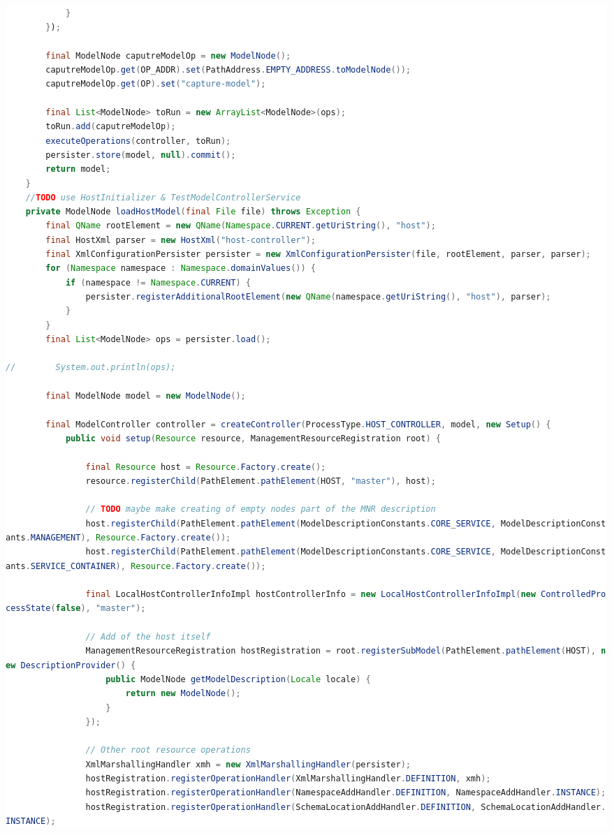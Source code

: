 ```java
            }
        });

        final ModelNode caputreModelOp = new ModelNode();
        caputreModelOp.get(OP_ADDR).set(PathAddress.EMPTY_ADDRESS.toModelNode());
        caputreModelOp.get(OP).set("capture-model");

        final List<ModelNode> toRun = new ArrayList<ModelNode>(ops);
        toRun.add(caputreModelOp);
        executeOperations(controller, toRun);
        persister.store(model, null).commit();
        return model;
    }
    //TODO use HostInitializer & TestModelControllerService
    private ModelNode loadHostModel(final File file) throws Exception {
        final QName rootElement = new QName(Namespace.CURRENT.getUriString(), "host");
        final HostXml parser = new HostXml("host-controller");
        final XmlConfigurationPersister persister = new XmlConfigurationPersister(file, rootElement, parser, parser);
        for (Namespace namespace : Namespace.domainValues()) {
            if (namespace != Namespace.CURRENT) {
                persister.registerAdditionalRootElement(new QName(namespace.getUriString(), "host"), parser);
            }
        }
        final List<ModelNode> ops = persister.load();

//        System.out.println(ops);

        final ModelNode model = new ModelNode();

        final ModelController controller = createController(ProcessType.HOST_CONTROLLER, model, new Setup() {
            public void setup(Resource resource, ManagementResourceRegistration root) {

                final Resource host = Resource.Factory.create();
                resource.registerChild(PathElement.pathElement(HOST, "master"), host);

                // TODO maybe make creating of empty nodes part of the MNR description
                host.registerChild(PathElement.pathElement(ModelDescriptionConstants.CORE_SERVICE, ModelDescriptionConstants.MANAGEMENT), Resource.Factory.create());
                host.registerChild(PathElement.pathElement(ModelDescriptionConstants.CORE_SERVICE, ModelDescriptionConstants.SERVICE_CONTAINER), Resource.Factory.create());

                final LocalHostControllerInfoImpl hostControllerInfo = new LocalHostControllerInfoImpl(new ControlledProcessState(false), "master");

                // Add of the host itself
                ManagementResourceRegistration hostRegistration = root.registerSubModel(PathElement.pathElement(HOST), new DescriptionProvider() {
                    public ModelNode getModelDescription(Locale locale) {
                        return new ModelNode();
                    }
                });

                // Other root resource operations
                XmlMarshallingHandler xmh = new XmlMarshallingHandler(persister);
                hostRegistration.registerOperationHandler(XmlMarshallingHandler.DEFINITION, xmh);
                hostRegistration.registerOperationHandler(NamespaceAddHandler.DEFINITION, NamespaceAddHandler.INSTANCE);
                hostRegistration.registerOperationHandler(SchemaLocationAddHandler.DEFINITION, SchemaLocationAddHandler.INSTANCE);
```